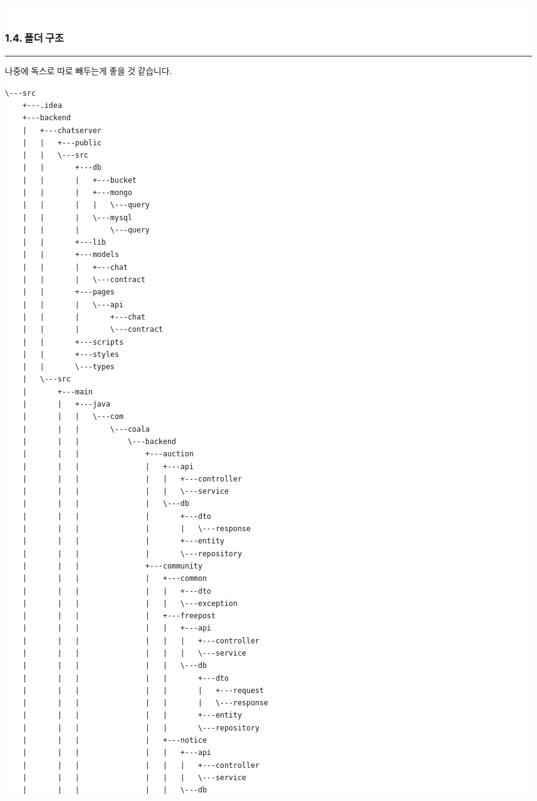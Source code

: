 
<br>

### 1.4. 폴더 구조
---
나중에 독스로 따로 빼두는게 좋을 것 같습니다.
```
\---src
    +---.idea
    +---backend
    |   +---chatserver
    |   |   +---public
    |   |   \---src
    |   |       +---db
    |   |       |   +---bucket
    |   |       |   +---mongo
    |   |       |   |   \---query
    |   |       |   \---mysql
    |   |       |       \---query
    |   |       +---lib
    |   |       +---models
    |   |       |   +---chat
    |   |       |   \---contract
    |   |       +---pages
    |   |       |   \---api
    |   |       |       +---chat
    |   |       |       \---contract
    |   |       +---scripts
    |   |       +---styles
    |   |       \---types
    |   \---src
    |       +---main
    |       |   +---java
    |       |   |   \---com
    |       |   |       \---coala
    |       |   |           \---backend
    |       |   |               +---auction
    |       |   |               |   +---api
    |       |   |               |   |   +---controller
    |       |   |               |   |   \---service
    |       |   |               |   \---db
    |       |   |               |       +---dto
    |       |   |               |       |   \---response
    |       |   |               |       +---entity
    |       |   |               |       \---repository
    |       |   |               +---community
    |       |   |               |   +---common
    |       |   |               |   |   +---dto
    |       |   |               |   |   \---exception
    |       |   |               |   +---freepost
    |       |   |               |   |   +---api
    |       |   |               |   |   |   +---controller
    |       |   |               |   |   |   \---service
    |       |   |               |   |   \---db
    |       |   |               |   |       +---dto
    |       |   |               |   |       |   +---request
    |       |   |               |   |       |   \---response
    |       |   |               |   |       +---entity
    |       |   |               |   |       \---repository
    |       |   |               |   +---notice
    |       |   |               |   |   +---api
    |       |   |               |   |   |   +---controller
    |       |   |               |   |   |   \---service
    |       |   |               |   |   \---db
```